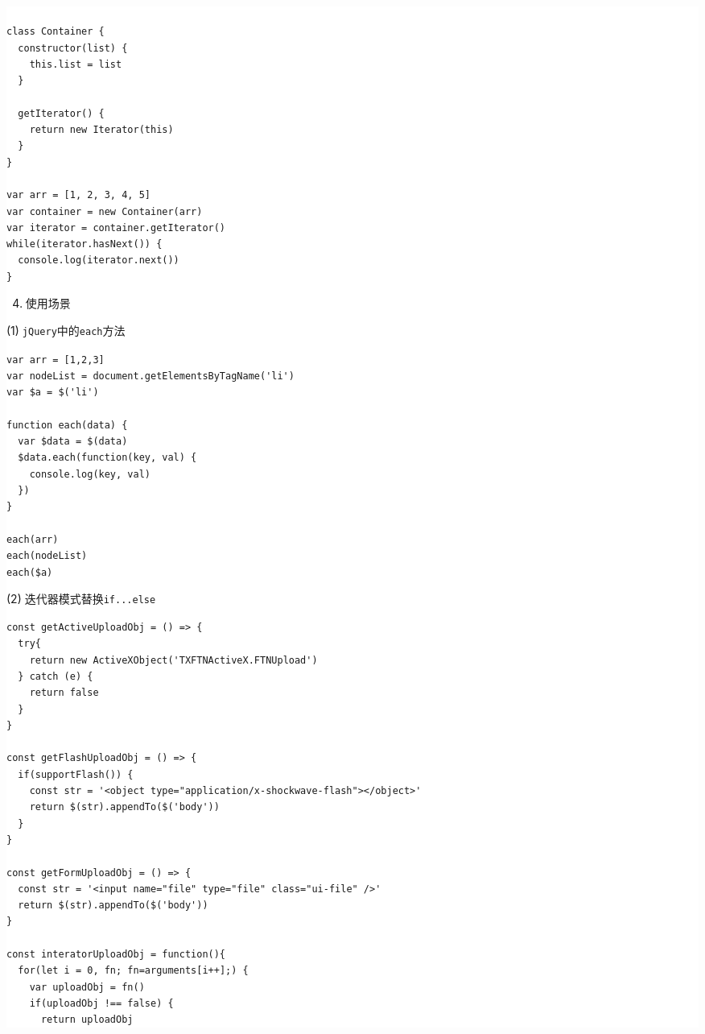 ```

class Container {
  constructor(list) {
    this.list = list
  }

  getIterator() {
    return new Iterator(this)
  }
}

var arr = [1, 2, 3, 4, 5]
var container = new Container(arr)
var iterator = container.getIterator()
while(iterator.hasNext()) {
  console.log(iterator.next())
}
```
4. 使用场景

(1) `jQuery`中的`each`方法
```
var arr = [1,2,3]
var nodeList = document.getElementsByTagName('li')
var $a = $('li')

function each(data) {
  var $data = $(data)
  $data.each(function(key, val) {
    console.log(key, val)
  })
}

each(arr)
each(nodeList)
each($a)
```
(2) 迭代器模式替换`if...else`
```
const getActiveUploadObj = () => {
  try{
    return new ActiveXObject('TXFTNActiveX.FTNUpload')
  } catch (e) {
    return false
  }
}

const getFlashUploadObj = () => {
  if(supportFlash()) {
    const str = '<object type="application/x-shockwave-flash"></object>'
    return $(str).appendTo($('body'))
  }
}

const getFormUploadObj = () => {
  const str = '<input name="file" type="file" class="ui-file" />'
  return $(str).appendTo($('body'))
}

const interatorUploadObj = function(){
  for(let i = 0, fn; fn=arguments[i++];) {
    var uploadObj = fn()
    if(uploadObj !== false) {
      return uploadObj
```